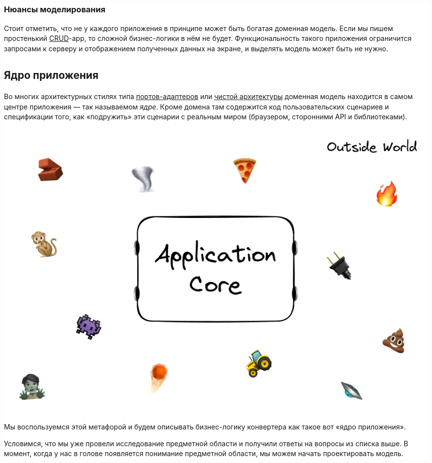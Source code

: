 ### Нюансы моделирования

Стоит отметить, что не у каждого приложения в принципе может быть богатая доменная модель. Если мы пишем простенький [CRUD](https://ru.wikipedia.org/wiki/CRUD)-app, то сложной бизнес-логики в нём не будет. Функциональность такого приложения ограничится запросами к серверу и отображением полученных данных на экране, и выделять модель может быть не нужно.

## Ядро приложения

Во многих архитектурных стилях типа [портов-адаптеров](https://herbertograca.com/2017/09/14/ports-adapters-architecture/) или [чистой архитектуры](https://herbertograca.com/2017/11/16/explicit-architecture-01-ddd-hexagonal-onion-clean-cqrs-how-i-put-it-all-together/) доменная модель находится в самом центре приложения — так называемом _ядре_. Кроме домена там содержится код пользовательских сценариев и спецификации того, как «подружить» эти сценарии с реальным миром (браузером, сторонними API и библиотеками).

![Приложение в окружении внешнего мира](./01-app-and-world.webp)

Мы воспользуемся этой метафорой и будем описывать бизнес-логику конвертера как такое вот «ядро приложения».

Условимся, что мы уже провели исследование предметной области и получили ответы на вопросы из списка выше. В момент, когда у нас в голове появляется понимание предметной области, мы можем начать проектировать модель.
